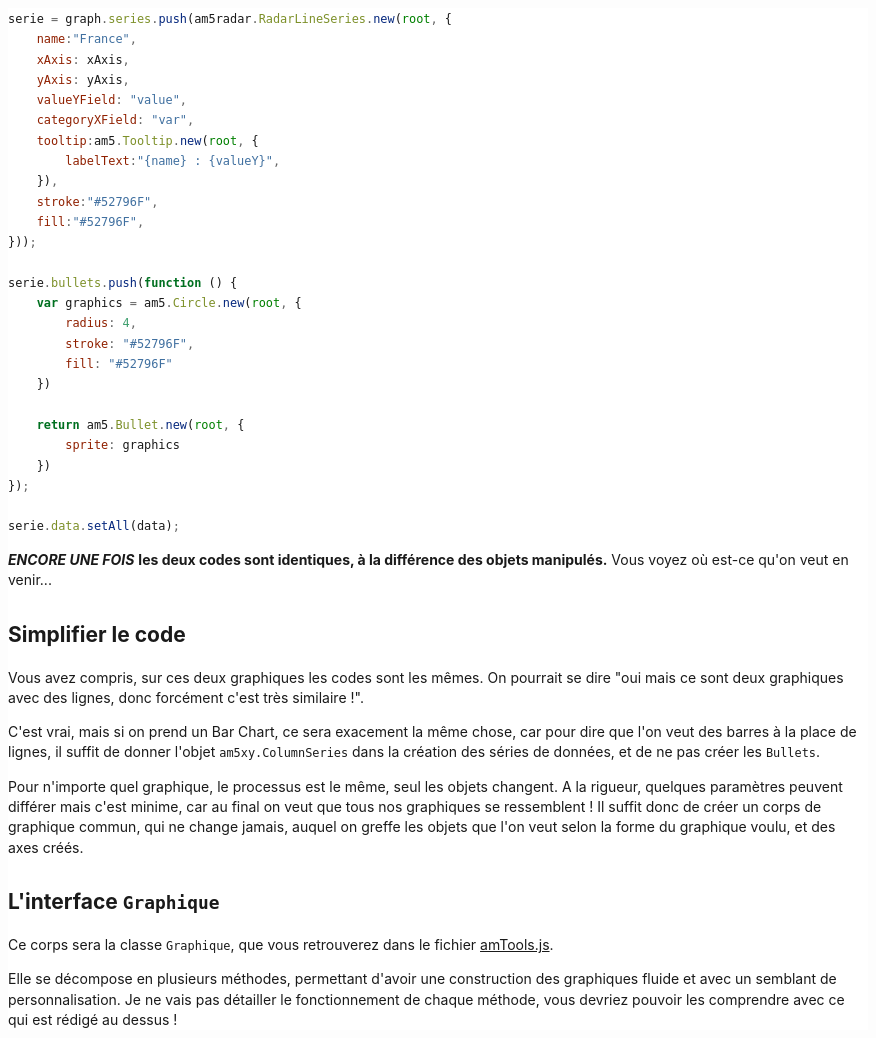 ```js
serie = graph.series.push(am5radar.RadarLineSeries.new(root, {
    name:"France",
    xAxis: xAxis,
    yAxis: yAxis,
    valueYField: "value",
    categoryXField: "var",
    tooltip:am5.Tooltip.new(root, {
        labelText:"{name} : {valueY}",
    }),
    stroke:"#52796F",
    fill:"#52796F",
}));

serie.bullets.push(function () {
    var graphics = am5.Circle.new(root, {
        radius: 4,
        stroke: "#52796F",
        fill: "#52796F"
    })

    return am5.Bullet.new(root, {
        sprite: graphics
    })
});

serie.data.setAll(data);
```

***ENCORE UNE FOIS*** **les deux codes sont identiques, à la différence des objets manipulés.** Vous voyez où est-ce qu'on veut en venir...

## Simplifier le code

Vous avez compris, sur ces deux graphiques les codes sont les mêmes. On pourrait se dire "oui mais ce sont deux graphiques avec des lignes, donc forcément c'est très similaire !". 

C'est vrai, mais si on prend un Bar Chart, ce sera exacement la même chose, car pour dire que l'on veut des barres à la place de lignes, il suffit de donner l'objet `am5xy.ColumnSeries` dans la création des séries de données, et de ne pas créer les `Bullets`.

Pour n'importe quel graphique, le processus est le même, seul les objets changent. A la rigueur, quelques paramètres peuvent différer mais c'est minime, car au final on veut que tous nos graphiques se ressemblent ! Il suffit donc de créer un corps de graphique commun, qui ne change jamais, auquel on greffe les objets que l'on veut selon la forme du graphique voulu, et des axes créés.

## L'interface `Graphique`

Ce corps sera la classe `Graphique`, que vous retrouverez dans le fichier [amTools.js](amTools.js). 

Elle se décompose en plusieurs méthodes, permettant d'avoir une construction des graphiques fluide et avec un semblant de personnalisation. Je ne vais pas détailler le fonctionnement de chaque méthode, vous devriez pouvoir les comprendre avec ce qui est rédigé au dessus !
